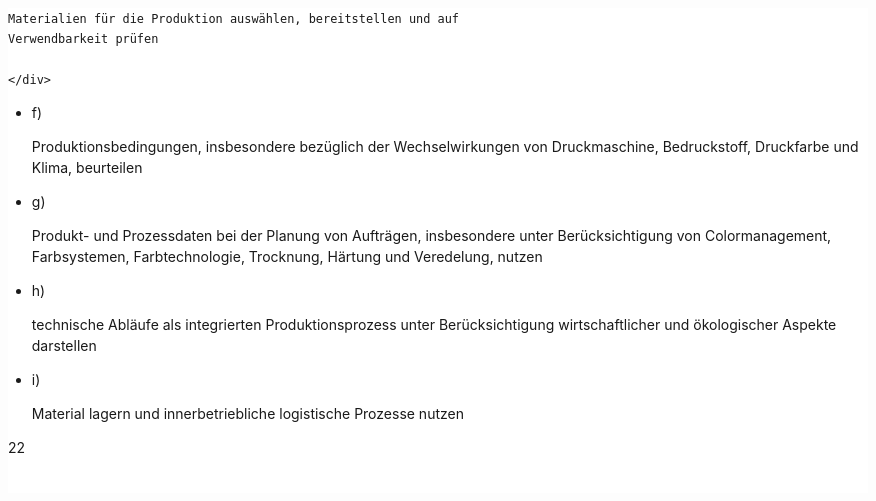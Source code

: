     Materialien für die Produktion auswählen, bereitstellen und auf
    Verwendbarkeit prüfen
    
    </div>

  - f)
    
    <div style="">
    
    Produktionsbedingungen, insbesondere bezüglich der Wechselwirkungen
    von Druckmaschine, Bedruckstoff, Druckfarbe und Klima, beurteilen
    
    </div>

  - g)
    
    <div style="">
    
    Produkt- und Prozessdaten bei der Planung von Aufträgen,
    insbesondere unter Berücksichtigung von Colormanagement,
    Farbsystemen, Farbtechnologie, Trocknung, Härtung und Veredelung,
    nutzen
    
    </div>

  - h)
    
    <div style="">
    
    technische Abläufe als integrierten Produktionsprozess unter
    Berücksichtigung wirtschaftlicher und ökologischer Aspekte
    darstellen
    
    </div>

  - i)
    
    <div style="">
    
    Material lagern und innerbetriebliche logistische Prozesse nutzen
    
    </div>

</td>

<td style="border-right: 0.5pt solid ; border-bottom: 0.5pt solid ; " align="center" valign="middle" charoff="50">

22

</td>

<td style="border-bottom: 0.5pt solid ; " align="center" valign="top" charoff="50">

 

</td>

</tr>

<tr>

<td style="border-right: 0.5pt solid ; border-bottom: 0.5pt solid ; " align="center" valign="top" charoff="50">
